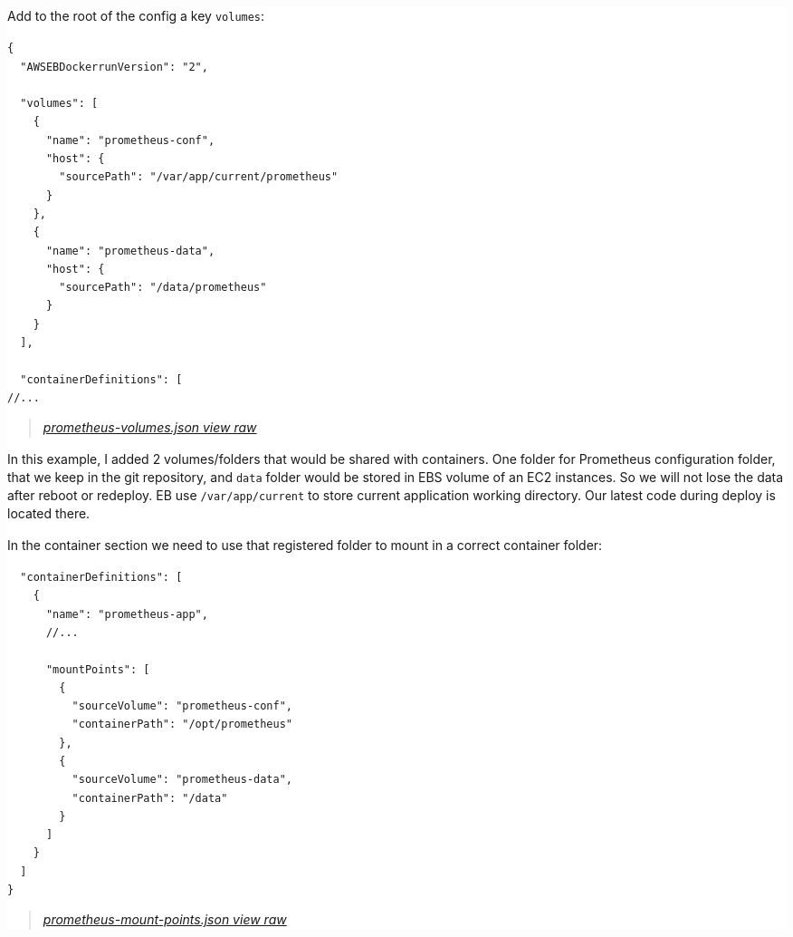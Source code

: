 Add to the root of the config a key `volumes`:

```
{
  "AWSEBDockerrunVersion": "2",

  "volumes": [
    {
      "name": "prometheus-conf",
      "host": {
        "sourcePath": "/var/app/current/prometheus"
      }
    },
    {
      "name": "prometheus-data",
      "host": {
        "sourcePath": "/data/prometheus"
      }
    }
  ],

  "containerDefinitions": [
//...
```
> *[prometheus-volumes.json view raw](https://gist.githubusercontent.com/marchi-martius/ac93d509f09dfc5a018b78cae7ecdca1/raw/e5816fe108449f2480d032549b6cf77f158caeb0/prometheus-volumes.json)*

In this example, I added 2 volumes/folders that would be shared with containers. One folder for Prometheus configuration folder, that we keep in the git repository, and `data` folder would be stored in EBS volume of an EC2 instances. So we will not lose the data after reboot or redeploy. EB use `/var/app/current` to store current application working directory. Our latest code during deploy is located there.

In the container section we need to use that registered folder to mount in a correct container folder:

```
  "containerDefinitions": [
    {
      "name": "prometheus-app",
      //...

      "mountPoints": [
        {
          "sourceVolume": "prometheus-conf",
          "containerPath": "/opt/prometheus"
        },
        {
          "sourceVolume": "prometheus-data",
          "containerPath": "/data"
        }
      ]
    }
  ]
}
```
> *[prometheus-mount-points.json view raw](https://gist.githubusercontent.com/marchi-martius/e510030757b7f1f3e7414bb08fbd4b11/raw/2c4ab55a19a934bed1b193eda4045eb2f0dbbde2/prometheus-mount-points.json)*
